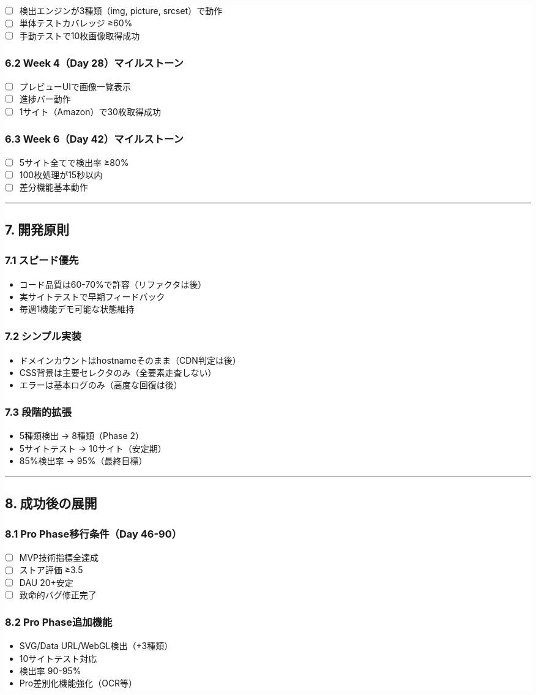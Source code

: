 - [ ] 検出エンジンが3種類（img, picture, srcset）で動作
- [ ] 単体テストカバレッジ ≥60%
- [ ] 手動テストで10枚画像取得成功

### 6.2 Week 4（Day 28）マイルストーン

- [ ] プレビューUIで画像一覧表示
- [ ] 進捗バー動作
- [ ] 1サイト（Amazon）で30枚取得成功

### 6.3 Week 6（Day 42）マイルストーン

- [ ] 5サイト全てで検出率 ≥80%
- [ ] 100枚処理が15秒以内
- [ ] 差分機能基本動作

---

## 7. 開発原則

### 7.1 スピード優先

- コード品質は60-70%で許容（リファクタは後）
- 実サイトテストで早期フィードバック
- 毎週1機能デモ可能な状態維持

### 7.2 シンプル実装

- ドメインカウントはhostnameそのまま（CDN判定は後）
- CSS背景は主要セレクタのみ（全要素走査しない）
- エラーは基本ログのみ（高度な回復は後）

### 7.3 段階的拡張

- 5種類検出 → 8種類（Phase 2）
- 5サイトテスト → 10サイト（安定期）
- 85%検出率 → 95%（最終目標）

---

## 8. 成功後の展開

### 8.1 Pro Phase移行条件（Day 46-90）

- [ ] MVP技術指標全達成
- [ ] ストア評価 ≥3.5
- [ ] DAU 20+安定
- [ ] 致命的バグ修正完了

### 8.2 Pro Phase追加機能

- SVG/Data URL/WebGL検出（+3種類）
- 10サイトテスト対応
- 検出率 90-95%
- Pro差別化機能強化（OCR等）
